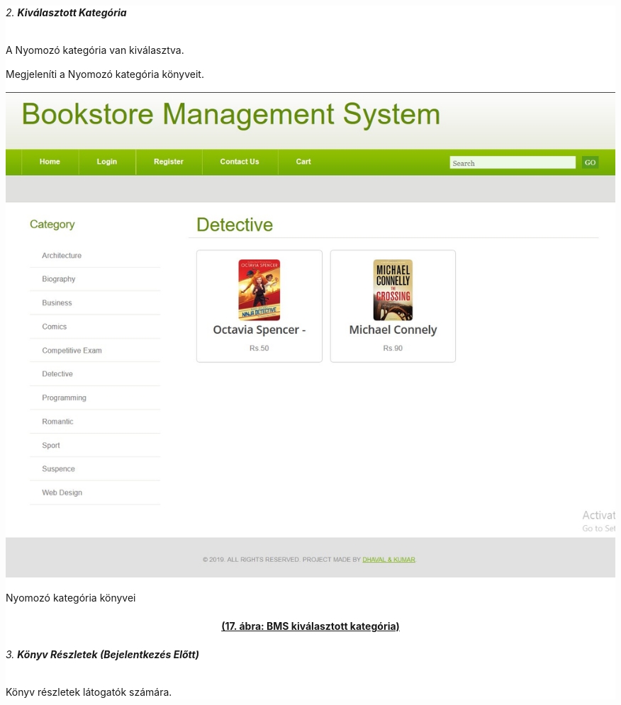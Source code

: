 ###### 2. **Kiválasztott Kategória**

A Nyomozó kategória van kiválasztva.

Megjeleníti a Nyomozó kategória könyveit.

![kep4](4.jpg)

Nyomozó kategória könyvei
  
<center>  

#### [(17. ábra: BMS kiválasztott kategória)](#BMS_selected_category)
</center>  

###### 3. **Könyv Részletek (Bejelentkezés Előtt)**

Könyv részletek látogatók számára.
